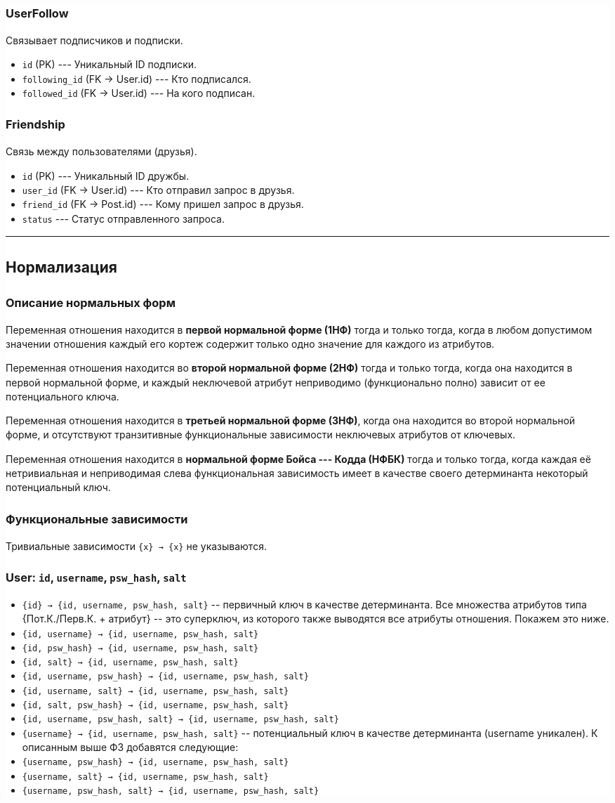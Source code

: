 ### UserFollow
Связывает подписчиков и подписки.
- `id` (PK) --- Уникальный ID подписки.
- `following_id` (FK → User.id) --- Кто подписался.
- `followed_id` (FK → User.id) --- На кого подписан.

### Friendship
Связь между пользователями (друзья).
- `id` (PK) --- Уникальный ID дружбы.
- `user_id` (FK → User.id) --- Кто отправил запрос в друзья.
- `friend_id` (FK → Post.id) --- Кому пришел запрос в друзья.
- `status` --- Статус отправленного запроса.

---

## Нормализация
### Описание нормальных форм
Переменная отношения находится в **первой нормальной форме (1НФ)** тогда и только тогда, когда в любом допустимом значении отношения каждый его кортеж содержит только одно значение для каждого из атрибутов.

Переменная отношения находится во **второй нормальной форме (2НФ)** тогда и только тогда, когда она находится в первой нормальной форме, и каждый неключевой атрибут неприводимо (функционально полно) зависит от ее потенциального ключа.

Переменная отношения находится в **третьей нормальной форме (3НФ)**, когда она находится во второй нормальной форме, и отсутствуют транзитивные функциональные зависимости неключевых атрибутов от ключевых.

Переменная отношения находится в **нормальной форме Бойса --- Кодда (НФБК)** тогда и только тогда, когда каждая её нетривиальная и неприводимая слева функциональная зависимость имеет в качестве своего детерминанта некоторый потенциальный ключ.


### Функциональные зависимости
Тривиальные зависимости `{x} → {x}` не указываются.

### **User**: `id`, `username`, `psw_hash`, `salt`
- `{id} → {id, username, psw_hash, salt}` --  первичный ключ в качестве детерминанта. Все множества атрибутов типа {Пот.К./Перв.К. + атрибут} -- это суперключ, из которого также выводятся все атрибуты отношения. Покажем это ниже.
- `{id, username} → {id, username, psw_hash, salt}`
- `{id, psw_hash} → {id, username, psw_hash, salt}`
- `{id, salt} → {id, username, psw_hash, salt}`
- `{id, username, psw_hash} → {id, username, psw_hash, salt}`
- `{id, username, salt} → {id, username, psw_hash, salt}`
- `{id, salt, psw_hash} → {id, username, psw_hash, salt}`
- `{id, username, psw_hash, salt} → {id, username, psw_hash, salt}`
- `{username} → {id, username, psw_hash, salt}` -- потенциальный ключ в качестве детерминанта (username уникален). К описанным выше ФЗ добавятся следующие:
- `{username, psw_hash} → {id, username, psw_hash, salt}`
- `{username, salt} → {id, username, psw_hash, salt}`
- `{username, psw_hash, salt} → {id, username, psw_hash, salt}`
